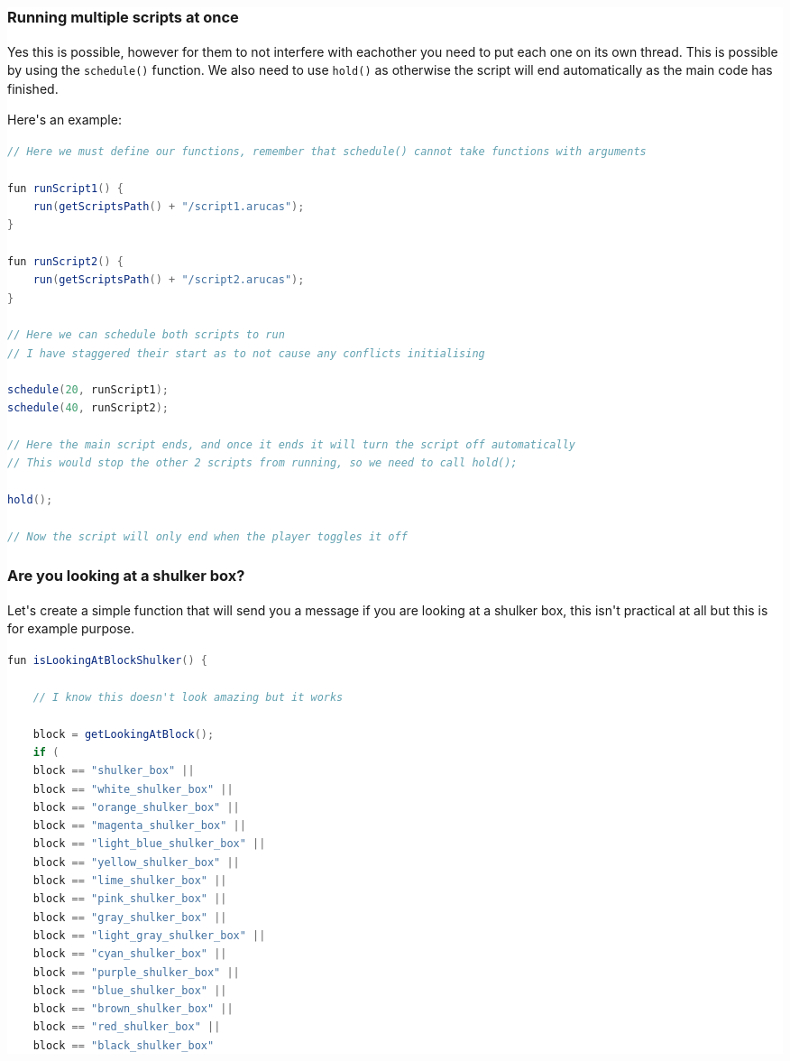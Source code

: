 ### Running multiple scripts at once

Yes this is possible, however for them to not interfere with eachother you need to put each one on its own thread.
This is possible by using the `schedule()` function. We also need to use `hold()` as otherwise the script will end
automatically as the main code has finished.

Here's an example:

```groovy
// Here we must define our functions, remember that schedule() cannot take functions with arguments

fun runScript1() {
    run(getScriptsPath() + "/script1.arucas");
}

fun runScript2() {
    run(getScriptsPath() + "/script2.arucas");
}

// Here we can schedule both scripts to run
// I have staggered their start as to not cause any conflicts initialising

schedule(20, runScript1);
schedule(40, runScript2);

// Here the main script ends, and once it ends it will turn the script off automatically
// This would stop the other 2 scripts from running, so we need to call hold();

hold();

// Now the script will only end when the player toggles it off

```

### Are you looking at a shulker box?

Let's create a simple function that will send you a message if you are looking at a shulker box, this isn't practical
at all but this is for example purpose.

```groovy
fun isLookingAtBlockShulker() {

    // I know this doesn't look amazing but it works
    
    block = getLookingAtBlock();
    if (
    block == "shulker_box" ||
    block == "white_shulker_box" ||
    block == "orange_shulker_box" ||
    block == "magenta_shulker_box" ||
    block == "light_blue_shulker_box" ||
    block == "yellow_shulker_box" ||
    block == "lime_shulker_box" || 
    block == "pink_shulker_box" ||
    block == "gray_shulker_box" ||
    block == "light_gray_shulker_box" ||
    block == "cyan_shulker_box" ||
    block == "purple_shulker_box" ||
    block == "blue_shulker_box" ||
    block == "brown_shulker_box" || 
    block == "red_shulker_box" ||
    block == "black_shulker_box"
```